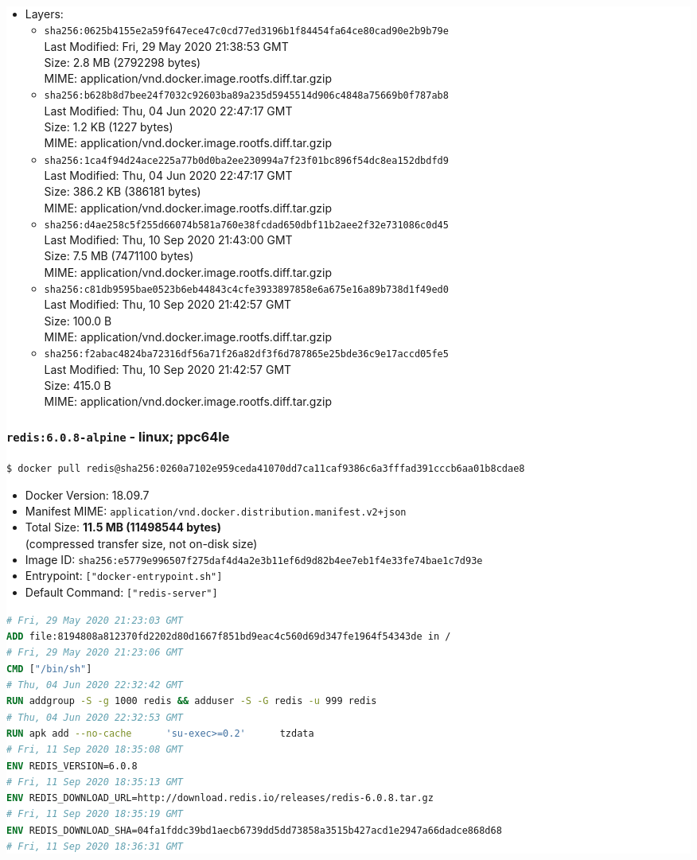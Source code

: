 -	Layers:
	-	`sha256:0625b4155e2a59f647ece47c0cd77ed3196b1f84454fa64ce80cad90e2b9b79e`  
		Last Modified: Fri, 29 May 2020 21:38:53 GMT  
		Size: 2.8 MB (2792298 bytes)  
		MIME: application/vnd.docker.image.rootfs.diff.tar.gzip
	-	`sha256:b628b8d7bee24f7032c92603ba89a235d5945514d906c4848a75669b0f787ab8`  
		Last Modified: Thu, 04 Jun 2020 22:47:17 GMT  
		Size: 1.2 KB (1227 bytes)  
		MIME: application/vnd.docker.image.rootfs.diff.tar.gzip
	-	`sha256:1ca4f94d24ace225a77b0d0ba2ee230994a7f23f01bc896f54dc8ea152dbdfd9`  
		Last Modified: Thu, 04 Jun 2020 22:47:17 GMT  
		Size: 386.2 KB (386181 bytes)  
		MIME: application/vnd.docker.image.rootfs.diff.tar.gzip
	-	`sha256:d4ae258c5f255d66074b581a760e38fcdad650dbf11b2aee2f32e731086c0d45`  
		Last Modified: Thu, 10 Sep 2020 21:43:00 GMT  
		Size: 7.5 MB (7471100 bytes)  
		MIME: application/vnd.docker.image.rootfs.diff.tar.gzip
	-	`sha256:c81db9595bae0523b6eb44843c4cfe3933897858e6a675e16a89b738d1f49ed0`  
		Last Modified: Thu, 10 Sep 2020 21:42:57 GMT  
		Size: 100.0 B  
		MIME: application/vnd.docker.image.rootfs.diff.tar.gzip
	-	`sha256:f2abac4824ba72316df56a71f26a82df3f6d787865e25bde36c9e17accd05fe5`  
		Last Modified: Thu, 10 Sep 2020 21:42:57 GMT  
		Size: 415.0 B  
		MIME: application/vnd.docker.image.rootfs.diff.tar.gzip

### `redis:6.0.8-alpine` - linux; ppc64le

```console
$ docker pull redis@sha256:0260a7102e959ceda41070dd7ca11caf9386c6a3fffad391cccb6aa01b8cdae8
```

-	Docker Version: 18.09.7
-	Manifest MIME: `application/vnd.docker.distribution.manifest.v2+json`
-	Total Size: **11.5 MB (11498544 bytes)**  
	(compressed transfer size, not on-disk size)
-	Image ID: `sha256:e5779e996507f275daf4d4a2e3b11ef6d9d82b4ee7eb1f4e33fe74bae1c7d93e`
-	Entrypoint: `["docker-entrypoint.sh"]`
-	Default Command: `["redis-server"]`

```dockerfile
# Fri, 29 May 2020 21:23:03 GMT
ADD file:8194808a812370fd2202d80d1667f851bd9eac4c560d69d347fe1964f54343de in / 
# Fri, 29 May 2020 21:23:06 GMT
CMD ["/bin/sh"]
# Thu, 04 Jun 2020 22:32:42 GMT
RUN addgroup -S -g 1000 redis && adduser -S -G redis -u 999 redis
# Thu, 04 Jun 2020 22:32:53 GMT
RUN apk add --no-cache 		'su-exec>=0.2' 		tzdata
# Fri, 11 Sep 2020 18:35:08 GMT
ENV REDIS_VERSION=6.0.8
# Fri, 11 Sep 2020 18:35:13 GMT
ENV REDIS_DOWNLOAD_URL=http://download.redis.io/releases/redis-6.0.8.tar.gz
# Fri, 11 Sep 2020 18:35:19 GMT
ENV REDIS_DOWNLOAD_SHA=04fa1fddc39bd1aecb6739dd5dd73858a3515b427acd1e2947a66dadce868d68
# Fri, 11 Sep 2020 18:36:31 GMT
```